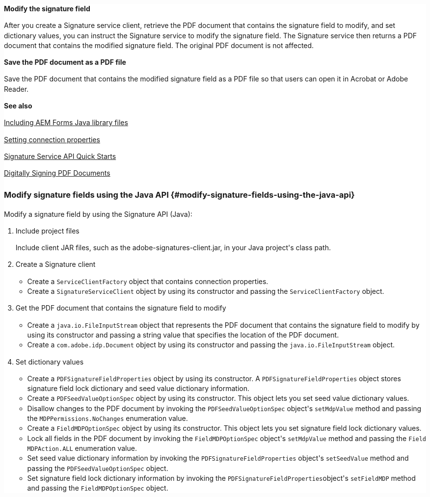 **Modify the signature field**

After you create a Signature service client, retrieve the PDF document that contains the signature field to modify, and set dictionary values, you can instruct the Signature service to modify the signature field. The Signature service then returns a PDF document that contains the modified signature field. The original PDF document is not affected.

**Save the PDF document as a PDF file**

Save the PDF document that contains the modified signature field as a PDF file so that users can open it in Acrobat or Adobe Reader.

**See also**

[Including AEM Forms Java library files](/help/forms/developing/invoking-aem-forms-using-java.md#including-aem-forms-java-library-files)

[Setting connection properties](/help/forms/developing/invoking-aem-forms-using-java.md#setting-connection-properties)

[Signature Service API Quick Starts](/help/forms/developing/signature-service-java-api-quick.md#signature-service-java-api-quick-start-soap)

[Digitally Signing PDF Documents](digitally-signing-certifying-documents.md#digitally-signing-pdf-documents)

### Modify signature fields using the Java API {#modify-signature-fields-using-the-java-api}

Modify a signature field by using the Signature API (Java):

1. Include project files

   Include client JAR files, such as the adobe-signatures-client.jar, in your Java project's class path.

1. Create a Signature client

    * Create a `ServiceClientFactory` object that contains connection properties.
    * Create a `SignatureServiceClient` object by using its constructor and passing the `ServiceClientFactory` object.

1. Get the PDF document that contains the signature field to modify

    * Create a `java.io.FileInputStream` object that represents the PDF document that contains the signature field to modify by using its constructor and passing a string value that specifies the location of the PDF document.
    * Create a `com.adobe.idp.Document` object by using its constructor and passing the `java.io.FileInputStream` object.

1. Set dictionary values

    * Create a `PDFSignatureFieldProperties` object by using its constructor. A `PDFSignatureFieldProperties` object stores signature field lock dictionary and seed value dictionary information.
    * Create a `PDFSeedValueOptionSpec` object by using its constructor. This object lets you set seed value dictionary values.
    * Disallow changes to the PDF document by invoking the `PDFSeedValueOptionSpec` object's `setMdpValue` method and passing the `MDPPermissions.NoChanges` enumeration value.
    * Create a `FieldMDPOptionSpec` object by using its constructor. This object lets you set signature field lock dictionary values.
    * Lock all fields in the PDF document by invoking the `FieldMDPOptionSpec` object's `setMdpValue` method and passing the `FieldMDPAction.ALL` enumeration value.
    * Set seed value dictionary information by invoking the `PDFSignatureFieldProperties` object's `setSeedValue` method and passing the `PDFSeedValueOptionSpec` object.
    * Set signature field lock dictionary information by invoking the `PDFSignatureFieldProperties`object's `setFieldMDP` method and passing the `FieldMDPOptionSpec` object.
